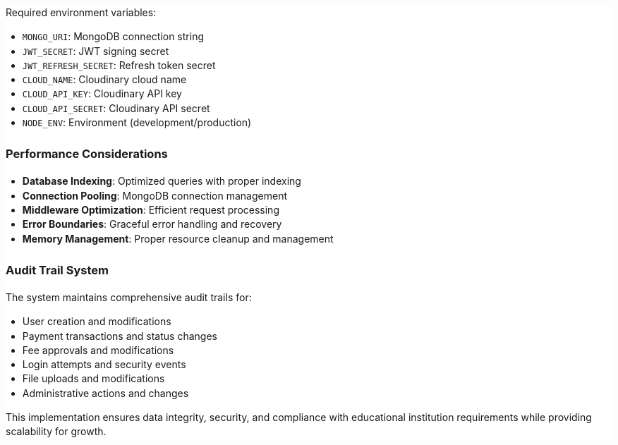 Required environment variables:

- `MONGO_URI`: MongoDB connection string
- `JWT_SECRET`: JWT signing secret
- `JWT_REFRESH_SECRET`: Refresh token secret
- `CLOUD_NAME`: Cloudinary cloud name
- `CLOUD_API_KEY`: Cloudinary API key
- `CLOUD_API_SECRET`: Cloudinary API secret
- `NODE_ENV`: Environment (development/production)

### Performance Considerations

- **Database Indexing**: Optimized queries with proper indexing
- **Connection Pooling**: MongoDB connection management
- **Middleware Optimization**: Efficient request processing
- **Error Boundaries**: Graceful error handling and recovery
- **Memory Management**: Proper resource cleanup and management

### Audit Trail System

The system maintains comprehensive audit trails for:

- User creation and modifications
- Payment transactions and status changes
- Fee approvals and modifications
- Login attempts and security events
- File uploads and modifications
- Administrative actions and changes

This implementation ensures data integrity, security, and compliance with educational institution requirements while providing scalability for growth.
